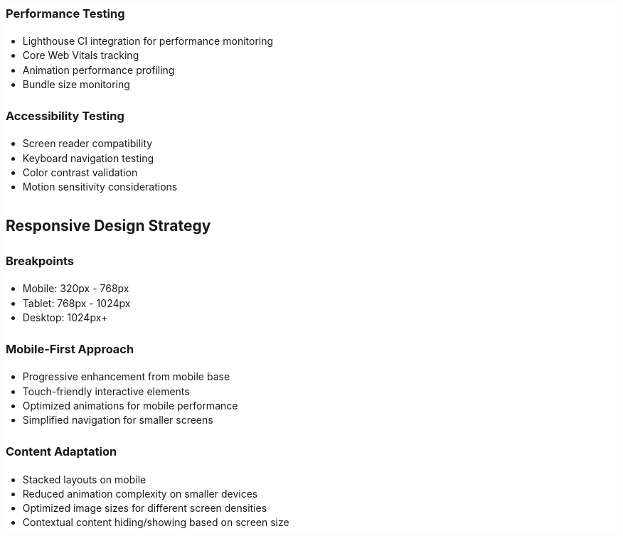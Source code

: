 ### Performance Testing

- Lighthouse CI integration for performance monitoring
- Core Web Vitals tracking
- Animation performance profiling
- Bundle size monitoring

### Accessibility Testing

- Screen reader compatibility
- Keyboard navigation testing
- Color contrast validation
- Motion sensitivity considerations

## Responsive Design Strategy

### Breakpoints

- Mobile: 320px - 768px
- Tablet: 768px - 1024px
- Desktop: 1024px+

### Mobile-First Approach

- Progressive enhancement from mobile base
- Touch-friendly interactive elements
- Optimized animations for mobile performance
- Simplified navigation for smaller screens

### Content Adaptation

- Stacked layouts on mobile
- Reduced animation complexity on smaller devices
- Optimized image sizes for different screen densities
- Contextual content hiding/showing based on screen size

